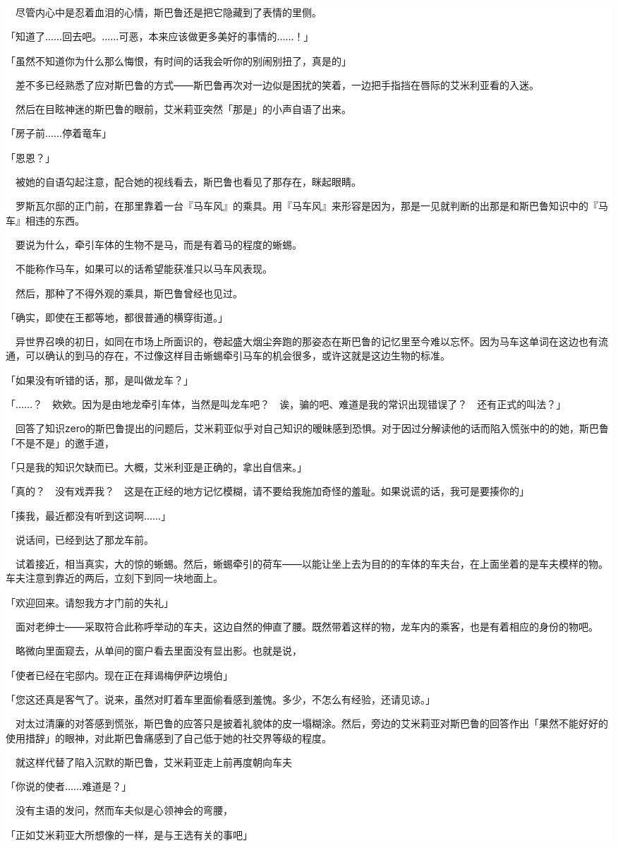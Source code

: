 　尽管内心中是忍着血泪的心情，斯巴鲁还是把它隐藏到了表情的里侧。

「知道了……回去吧。……可恶，本来应该做更多美好的事情的……！」

「虽然不知道你为什么那么悔恨，有时间的话我会听你的别闹别扭了，真是的」

　差不多已经熟悉了应对斯巴鲁的方式――斯巴鲁再次对一边似是困扰的笑着，一边把手指挡在唇际的艾米利亚看的入迷。

　然后在目眩神迷的斯巴鲁的眼前，艾米莉亚突然「那是」的小声自语了出来。

「房子前……停着竜车」

「恩恩？」

　被她的自语勾起注意，配合她的视线看去，斯巴鲁也看见了那存在，眯起眼睛。

　罗斯瓦尔邸的正门前，在那里靠着一台『马车风』的乘具。用『马车风』来形容是因为，那是一见就判断的出那是和斯巴鲁知识中的『马车』相违的东西。

　要说为什么，牵引车体的生物不是马，而是有着马的程度的蜥蜴。

　不能称作马车，如果可以的话希望能获准只以马车风表现。

　然后，那种了不得外观的乘具，斯巴鲁曾经也见过。

「确实，即使在王都等地，都很普通的横穿街道。」

　异世界召唤的初日，如同在市场上所面识的，卷起盛大烟尘奔跑的那姿态在斯巴鲁的记忆里至今难以忘怀。因为马车这单词在这边也有流通，可以确认的到马的存在，不过像这样目击蜥蜴牵引马车的机会很多，或许这就是这边生物的标准。

「如果没有听错的话，那，是叫做龙车？」

「……？　欸欸。因为是由地龙牵引车体，当然是叫龙车吧？　诶，骗的吧、难道是我的常识出现错误了？　还有正式的叫法？」

　回答了知识zero的斯巴鲁提出的问题后，艾米莉亚似乎对自己知识的暧昧感到恐惧。对于因过分解读他的话而陷入慌张中的的她，斯巴鲁「不是不是」的邀手道，

「只是我的知识欠缺而已。大概，艾米利亚是正确的，拿出自信来。」

「真的？　没有戏弄我？　这是在正经的地方记忆模糊，请不要给我施加奇怪的羞耻。如果说谎的话，我可是要揍你的」

「揍我，最近都没有听到这词啊……」

　说话间，已经到达了那龙车前。

　试着接近，相当真实，大的惊的蜥蜴。然后，蜥蜴牵引的荷车――以能让坐上去为目的的车体的车夫台，在上面坐着的是车夫模样的物。车夫注意到靠近的两后，立刻下到同一块地面上。

「欢迎回来。请恕我方才门前的失礼」

　面对老绅士――采取符合此称呼举动的车夫，这边自然的伸直了腰。既然带着这样的物，龙车内的乘客，也是有着相应的身份的物吧。

　略微向里面窥去，从单间的窗户看去里面没有显出影。也就是说，

「使者已经在宅邸内。现在正在拜谒梅伊萨边境伯」

「您这还真是客气了。说来，虽然对盯着车里面偷看感到羞愧。多少，不怎么有经验，还请见谅。」

　对太过清廉的对答感到慌张，斯巴鲁的应答只是披着礼貌体的皮一塌糊涂。然后，旁边的艾米莉亚对斯巴鲁的回答作出「果然不能好好的使用措辞」的眼神，对此斯巴鲁痛感到了自己低于她的社交界等级的程度。

　就这样代替了陷入沉默的斯巴鲁，艾米莉亚走上前再度朝向车夫

「你说的使者……难道是？」

　没有主语的发问，然而车夫似是心领神会的弯腰，

「正如艾米莉亚大所想像的一样，是与王选有关的事吧」
